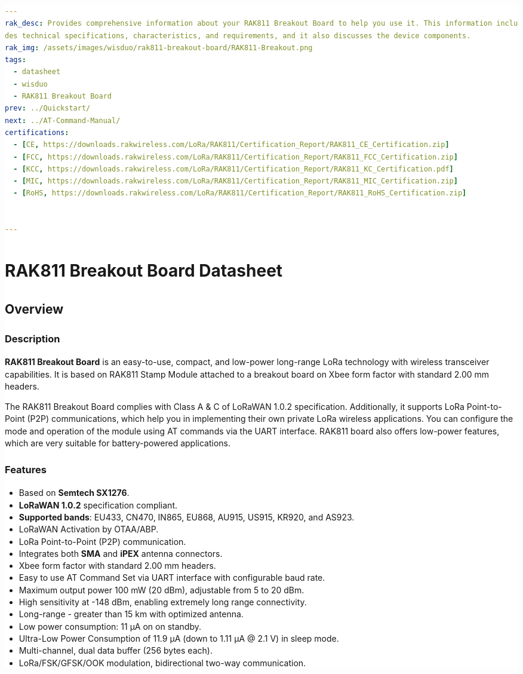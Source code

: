 ```yaml
---
rak_desc: Provides comprehensive information about your RAK811 Breakout Board to help you use it. This information includes technical specifications, characteristics, and requirements, and it also discusses the device components.
rak_img: /assets/images/wisduo/rak811-breakout-board/RAK811-Breakout.png
tags:
  - datasheet
  - wisduo
  - RAK811 Breakout Board
prev: ../Quickstart/
next: ../AT-Command-Manual/
certifications:
  - [CE, https://downloads.rakwireless.com/LoRa/RAK811/Certification_Report/RAK811_CE_Certification.zip]
  - [FCC, https://downloads.rakwireless.com/LoRa/RAK811/Certification_Report/RAK811_FCC_Certification.zip]
  - [KCC, https://downloads.rakwireless.com/LoRa/RAK811/Certification_Report/RAK811_KC_Certification.pdf]
  - [MIC, https://downloads.rakwireless.com/LoRa/RAK811/Certification_Report/RAK811_MIC_Certification.zip]
  - [RoHS, https://downloads.rakwireless.com/LoRa/RAK811/Certification_Report/RAK811_RoHS_Certification.zip]


---
```


# RAK811 Breakout Board Datasheet



## Overview

### Description

**RAK811 Breakout Board** is an easy-to-use, compact, and low-power long-range LoRa technology with wireless transceiver capabilities. It is based on RAK811 Stamp Module attached to a breakout board on Xbee form factor with standard 2.00&nbsp;mm headers.

The RAK811 Breakout Board complies with Class A & C of LoRaWAN 1.0.2 specification. Additionally, it supports LoRa Point-to-Point (P2P) communications, which help you in implementing their own private LoRa wireless applications. You can configure the mode and operation of the module using AT commands via the UART interface. RAK811 board also offers low-power features, which are very suitable for battery-powered applications.

### Features

- Based on **Semtech SX1276**.
- **LoRaWAN 1.0.2** specification compliant.
- **Supported bands**: EU433, CN470, IN865, EU868, AU915, US915, KR920, and AS923.
- LoRaWAN Activation by OTAA/ABP.
- LoRa Point-to-Point (P2P) communication.
- Integrates both **SMA** and **iPEX** antenna connectors.
- Xbee form factor with standard 2.00&nbsp;mm headers.
- Easy to use AT Command Set via UART interface with configurable baud rate.
- Maximum output power 100&nbsp;mW (20&nbsp;dBm), adjustable from 5 to 20&nbsp;dBm.
- High sensitivity at -148&nbsp;dBm, enabling extremely long range connectivity.
- Long-range - greater than 15&nbsp;km with optimized antenna.
- Low power consumption: 11&nbsp;μA on on standby.
- Ultra-Low Power Consumption of 11.9&nbsp;μA (down to 1.11&nbsp;μA @ 2.1&nbsp;V) in sleep mode.
- Multi-channel, dual data buffer (256&nbsp;bytes each).
- LoRa/FSK/GFSK/OOK modulation, bidirectional two-way communication.